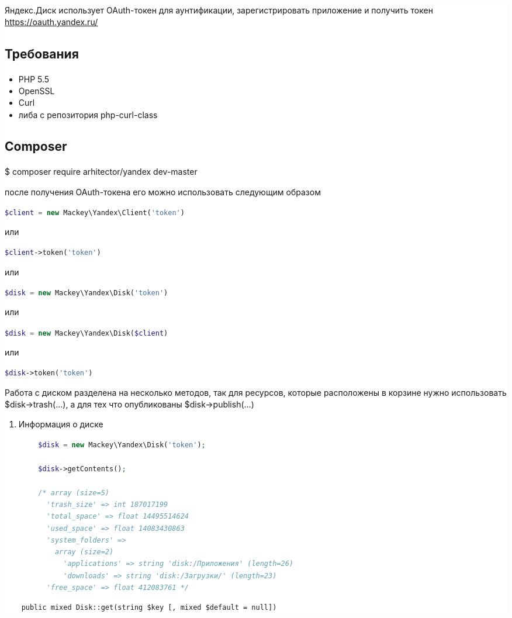 
Яндекс.Диск использует OAuth-токен для аунтификации, зарегистрировать приложение и получить токен https://oauth.yandex.ru/

## Требования

* PHP 5.5
* OpenSSL
* Curl
* либа с репозитория php-curl-class

## Composer

$ composer require arhitector/yandex dev-master
	
после получения OAuth-токена его можно использовать следующим образом

```php
$client = new Mackey\Yandex\Client('token')
```
или 
```php
$client->token('token')
```
или 
```php
$disk = new Mackey\Yandex\Disk('token')
```
или
```php
$disk = new Mackey\Yandex\Disk($client)
```
или 
```php
$disk->token('token')
```

Работа с диском разделена на несколько методов, так для ресурсов, которые расположены в корзине нужно использовать $disk->trash(...), а для тех что опубликованы $disk->publish(...)

1. Информация о диске
```php
		$disk = new Mackey\Yandex\Disk('token');
		
		$disk->getContents();
		
		/* array (size=5)
		  'trash_size' => int 187017199
		  'total_space' => float 14495514624
		  'used_space' => float 14083430863
		  'system_folders' => 
			array (size=2)
			  'applications' => string 'disk:/Приложения' (length=26)
			  'downloads' => string 'disk:/Загрузки/' (length=23)
		  'free_space' => float 412083761 */
```
		public mixed Disk::get(string $key [, mixed $default = null])
	